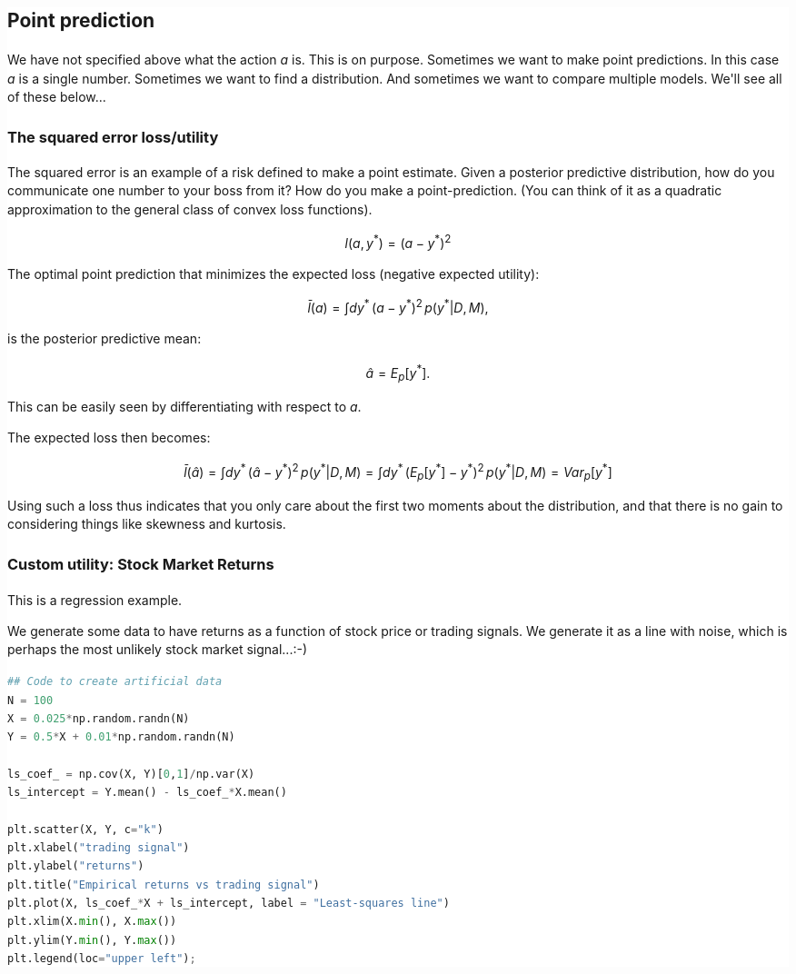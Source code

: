 ## Point prediction

We have not specified above what the action $a$ is. This is on purpose. Sometimes we want to make point predictions. In this case $a$ is a single number. Sometimes we want to find a distribution. And sometimes we want to compare multiple models. We'll see all of these below...

### The squared error loss/utility

The squared error is an example of a risk defined to make a point estimate. Given a posterior predictive distribution, how do you communicate one number to your boss from it? How do you make a point-prediction. (You can think of it as a quadratic approximation to the general class of convex loss functions).

$$l(a, y^*) = (a - y^*)^2$$

The optimal point prediction that minimizes the expected loss (negative expected utility):

$$\bar{l}(a) = \int dy^* \, (a - y^*)^2 \, p(y^* \vert D, M),$$

is the posterior predictive mean:

$$\hat{a} = E_p[y^*].$$

This can be easily seen by differentiating with respect to $a$.

The expected loss then becomes:

$$\bar{l}(\hat{a}) = \int dy^* \, (\hat{a} - y^*)^2 \, p(y^* \vert D, M) = \int dy^* \, (E_p[y^*] - y^*)^2 \, p(y^* \vert D, M) = Var_p[y^*]$$

Using such a loss thus indicates that you only care about the first two moments about the distribution, and that there is no gain to considering things like skewness and kurtosis.

### Custom utility: Stock Market Returns

This is a regression example.

We generate some data to have returns as a function of stock price or trading signals. We generate it as a line with noise, which is perhaps the most unlikely stock market signal...:-)



```python
## Code to create artificial data
N = 100
X = 0.025*np.random.randn(N)
Y = 0.5*X + 0.01*np.random.randn(N) 

ls_coef_ = np.cov(X, Y)[0,1]/np.var(X)
ls_intercept = Y.mean() - ls_coef_*X.mean()

plt.scatter(X, Y, c="k")
plt.xlabel("trading signal")
plt.ylabel("returns")
plt.title("Empirical returns vs trading signal")
plt.plot(X, ls_coef_*X + ls_intercept, label = "Least-squares line")
plt.xlim(X.min(), X.max())
plt.ylim(Y.min(), Y.max())
plt.legend(loc="upper left");

```
